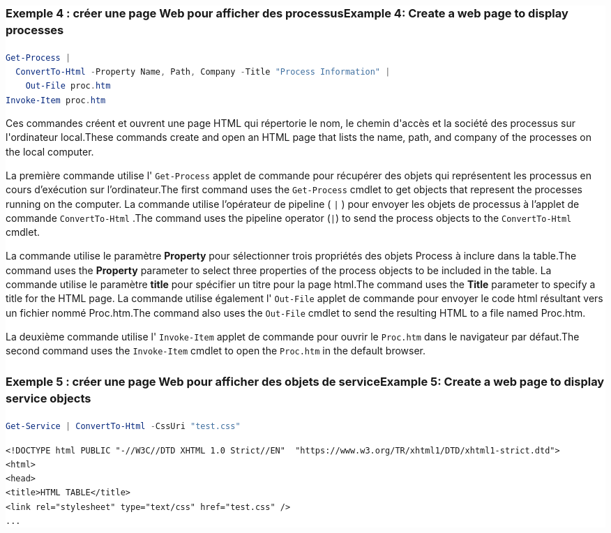 ### <span data-ttu-id="107fc-130">Exemple 4 : créer une page Web pour afficher des processus</span><span class="sxs-lookup"><span data-stu-id="107fc-130">Example 4: Create a web page to display processes</span></span>

```powershell
Get-Process |
  ConvertTo-Html -Property Name, Path, Company -Title "Process Information" |
    Out-File proc.htm
Invoke-Item proc.htm
```

<span data-ttu-id="107fc-131">Ces commandes créent et ouvrent une page HTML qui répertorie le nom, le chemin d'accès et la société des processus sur l'ordinateur local.</span><span class="sxs-lookup"><span data-stu-id="107fc-131">These commands create and open an HTML page that lists the name, path, and company of the processes on the local computer.</span></span>

<span data-ttu-id="107fc-132">La première commande utilise l' `Get-Process` applet de commande pour récupérer des objets qui représentent les processus en cours d’exécution sur l’ordinateur.</span><span class="sxs-lookup"><span data-stu-id="107fc-132">The first command uses the `Get-Process` cmdlet to get objects that represent the processes running on the computer.</span></span> <span data-ttu-id="107fc-133">La commande utilise l’opérateur de pipeline ( `|` ) pour envoyer les objets de processus à l’applet de commande `ConvertTo-Html` .</span><span class="sxs-lookup"><span data-stu-id="107fc-133">The command uses the pipeline operator (`|`) to send the process objects to the `ConvertTo-Html` cmdlet.</span></span>

<span data-ttu-id="107fc-134">La commande utilise le paramètre **Property** pour sélectionner trois propriétés des objets Process à inclure dans la table.</span><span class="sxs-lookup"><span data-stu-id="107fc-134">The command uses the **Property** parameter to select three properties of the process objects to be included in the table.</span></span> <span data-ttu-id="107fc-135">La commande utilise le paramètre **title** pour spécifier un titre pour la page html.</span><span class="sxs-lookup"><span data-stu-id="107fc-135">The command uses the **Title** parameter to specify a title for the HTML page.</span></span> <span data-ttu-id="107fc-136">La commande utilise également l' `Out-File` applet de commande pour envoyer le code html résultant vers un fichier nommé Proc.htm.</span><span class="sxs-lookup"><span data-stu-id="107fc-136">The command also uses the `Out-File` cmdlet to send the resulting HTML to a file named Proc.htm.</span></span>

<span data-ttu-id="107fc-137">La deuxième commande utilise l' `Invoke-Item` applet de commande pour ouvrir le `Proc.htm` dans le navigateur par défaut.</span><span class="sxs-lookup"><span data-stu-id="107fc-137">The second command uses the `Invoke-Item` cmdlet to open the `Proc.htm` in the default browser.</span></span>

### <span data-ttu-id="107fc-138">Exemple 5 : créer une page Web pour afficher des objets de service</span><span class="sxs-lookup"><span data-stu-id="107fc-138">Example 5: Create a web page to display service objects</span></span>

```powershell
Get-Service | ConvertTo-Html -CssUri "test.css"
```

```Output
<!DOCTYPE html PUBLIC "-//W3C//DTD XHTML 1.0 Strict//EN"  "https://www.w3.org/TR/xhtml1/DTD/xhtml1-strict.dtd">
<html>
<head>
<title>HTML TABLE</title>
<link rel="stylesheet" type="text/css" href="test.css" />
...
```
